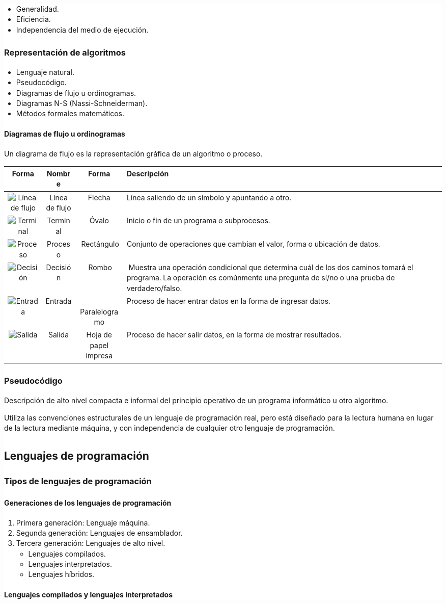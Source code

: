 - Generalidad.
- Eficiencia.
- Independencia del medio de ejecución.

### Representación de algoritmos

- Lenguaje natural.
- Pseudocódigo.
- Diagramas de flujo u ordinogramas.
- Diagramas N-S (Nassi-Schneiderman).
- Métodos formales matemáticos.

#### Diagramas de flujo u ordinogramas

Un diagrama de flujo es la representación gráfica de un algoritmo o proceso.

|                                                                           Forma                                                                           |     Nombre     |         Forma         | Descripción                                                                                                                                                                        |
|:---------------------------------------------------------------------------------------------------------------------------------------------------------:|:--------------:|:---------------------:|:-----------------------------------------------------------------------------------------------------------------------------------------------------------------------------------|
|  <img alt="Línea de flujo" width="80" src="https://upload.wikimedia.org/wikipedia/commons/thumb/6/6c/Flowchart_Line.svg/150px-Flowchart_Line.svg.png" />  | Línea de flujo |        Flecha         | Línea saliendo de un símbolo y apuntando a otro.                                                                                                                                   |
| <img alt="Terminal" width="80" src="https://upload.wikimedia.org/wikipedia/commons/thumb/a/ad/Flowchart_Terminal.svg/150px-Flowchart_Terminal.svg.png" /> |    Terminal    |         Óvalo         | Inicio o fin de un programa o subprocesos.                                                                                                                                         |
|  <img alt="Proceso" width="80" src="https://upload.wikimedia.org/wikipedia/commons/thumb/7/7e/Flowchart_Process.svg/150px-Flowchart_Process.svg.png" />   |    Proceso     |    ​    Rectángulo    | Conjunto de operaciones que cambian el valor, forma o ubicación de datos.                                                                                                          |
| <img alt="Decisión" width="80" src="https://upload.wikimedia.org/wikipedia/commons/thumb/0/0e/Flowchart_Decision.svg/150px-Flowchart_Decision.svg.png" /> |    Decisión    |      ​    Rombo       | ​    Muestra una operación condicional que determina cuál de los dos caminos tomará el programa. La operación es comúnmente una pregunta de sí/no o una prueba de verdadero/falso. |
|       <img alt="Entrada" width="80" src="https://upload.wikimedia.org/wikipedia/commons/thumb/f/f4/Flowchart_IO.svg/150px-Flowchart_IO.svg.png" />        |    Entrada     |    ​Paralelogramo     | Proceso de hacer entrar datos​ en la forma de ingresar datos.                                                                                                                      |
|  <img alt="Salida" width="80" src="https://upload.wikimedia.org/wikipedia/commons/thumb/a/a2/Flowchart_Document.svg/150px-Flowchart_Document.svg.png" />  |     Salida     | Hoja de papel impresa | Proceso de hacer salir datos, en la forma de mostrar resultados.                                                                                                                   |

### Pseudocódigo

Descripción de alto nivel compacta e informal del principio operativo de un programa informático u otro algoritmo.

Utiliza las convenciones estructurales de un lenguaje de programación real, pero está diseñado para la lectura humana en
lugar de la lectura mediante máquina, y con independencia de cualquier otro lenguaje de programación.

## Lenguajes de programación

### Tipos de lenguajes de programación

#### Generaciones de los lenguajes de programación

1. Primera generación: Lenguaje máquina.
2. Segunda generación: Lenguajes de ensamblador.
3. Tercera generación: Lenguajes de alto nivel.
    - Lenguajes compilados.
    - Lenguajes interpretados.
    - Lenguajes híbridos.

#### Lenguajes compilados y lenguajes interpretados
